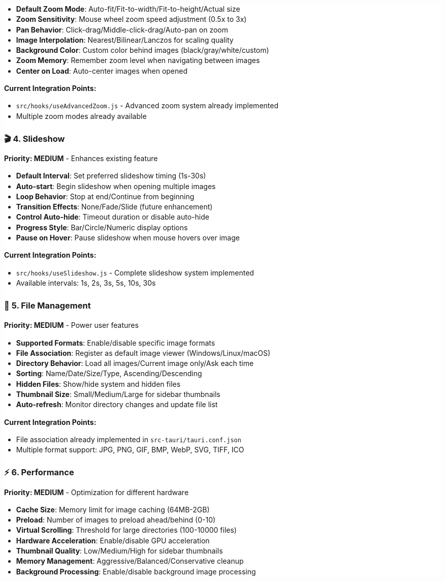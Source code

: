 - **Default Zoom Mode**: Auto-fit/Fit-to-width/Fit-to-height/Actual size
- **Zoom Sensitivity**: Mouse wheel zoom speed adjustment (0.5x to 3x)
- **Pan Behavior**: Click-drag/Middle-click-drag/Auto-pan on zoom
- **Image Interpolation**: Nearest/Bilinear/Lanczos for scaling quality
- **Background Color**: Custom color behind images (black/gray/white/custom)
- **Zoom Memory**: Remember zoom level when navigating between images
- **Center on Load**: Auto-center images when opened

**Current Integration Points:**
- `src/hooks/useAdvancedZoom.js` - Advanced zoom system already implemented
- Multiple zoom modes already available

### 🎬 **4. Slideshow**
**Priority: MEDIUM** - Enhances existing feature

- **Default Interval**: Set preferred slideshow timing (1s-30s)
- **Auto-start**: Begin slideshow when opening multiple images
- **Loop Behavior**: Stop at end/Continue from beginning
- **Transition Effects**: None/Fade/Slide (future enhancement)
- **Control Auto-hide**: Timeout duration or disable auto-hide
- **Progress Style**: Bar/Circle/Numeric display options
- **Pause on Hover**: Pause slideshow when mouse hovers over image

**Current Integration Points:**
- `src/hooks/useSlideshow.js` - Complete slideshow system implemented
- Available intervals: 1s, 2s, 3s, 5s, 10s, 30s

### 📁 **5. File Management**
**Priority: MEDIUM** - Power user features

- **Supported Formats**: Enable/disable specific image formats
- **File Association**: Register as default image viewer (Windows/Linux/macOS)
- **Directory Behavior**: Load all images/Current image only/Ask each time
- **Sorting**: Name/Date/Size/Type, Ascending/Descending
- **Hidden Files**: Show/hide system and hidden files
- **Thumbnail Size**: Small/Medium/Large for sidebar thumbnails
- **Auto-refresh**: Monitor directory changes and update file list

**Current Integration Points:**
- File association already implemented in `src-tauri/tauri.conf.json`
- Multiple format support: JPG, PNG, GIF, BMP, WebP, SVG, TIFF, ICO

### ⚡ **6. Performance**
**Priority: MEDIUM** - Optimization for different hardware

- **Cache Size**: Memory limit for image caching (64MB-2GB)
- **Preload**: Number of images to preload ahead/behind (0-10)
- **Virtual Scrolling**: Threshold for large directories (100-10000 files)
- **Hardware Acceleration**: Enable/disable GPU acceleration
- **Thumbnail Quality**: Low/Medium/High for sidebar thumbnails
- **Memory Management**: Aggressive/Balanced/Conservative cleanup
- **Background Processing**: Enable/disable background image processing

